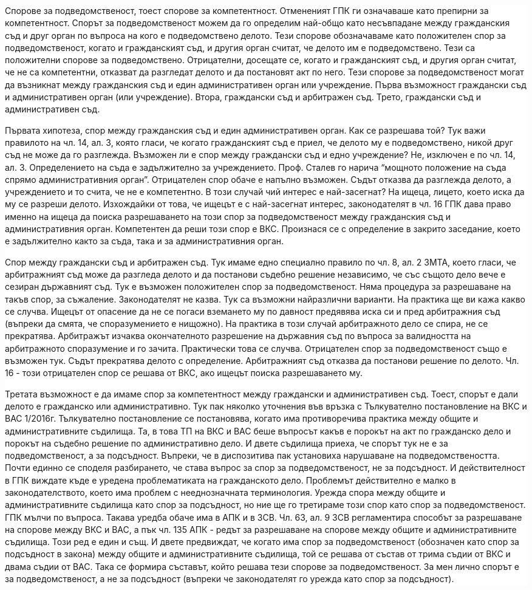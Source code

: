 Спорове за подведомственост, тоест спорове за компетентност. Отмененият ГПК ги означаваше като препирни за компетентност. Спорът за подведомственост можем да го определим най-общо като несъвпадане между гражданския съд и друг орган по въпроса на кого е подведомствено делото. Тези спорове обозначаваме като положителен спор за подведомственост, когато и гражданският съд, и другия орган считат, че делото им е подведомствено. Тези са положителни спорове за подведомствено. Отрицателни, досещате се, когато и гражданският съд, и другия орган считат, че не са компетентни, отказват да разгледат делото и да постановят акт по него. Тези спорове за подведомственост могат да възникнат между гражданския съд и един административен орган или учреждение. Първа възможност граждански съд и административен орган (или учреждение). Втора, граждански съд и арбитражен съд. Трето, граждански съд и административен съд.  

Първата хипотеза, спор между гражданския съд и един административен орган. Как се разрешава той? Тук важи правилото на чл. 14, ал. 3, която гласи, че когато гражданският съд е приел, че делото му е подведомствено, никой друг съд не може да го разглежда. Възможен ли е спор между граждански съд и едно учреждение? Не, изключен е по чл. 14, ал. 3. Определението на съда е задължително за учреждението. Проф. Сталев го нарича “мощното положение на съда спрямо административния орган”. Отрицателен спор обаче е напълно възможен. Съдът отказва да разглежда делото, а учреждението и то счита, че не е компетентно. В този случай чий интерес е най-засегнат? На ищеца, лицето, което иска да му се разреши делото. Изхождайки от това, че ищецът е с най-засегнат интерес, законодателят в чл. 16 ГПК дава право именно на ищеца да поиска разрешаването на този спор за подведомственост между гражданския съд и административния орган. Компетентен да реши този спор е ВКС. Произнася се с определение в закрито заседание, което е задължително както за съда, така и за административния орган.  

Спор между граждански съд и арбитражен съд. Тук имаме едно специално правило по чл. 8, ал. 2 ЗМТА, което гласи, че арбитражният съд може да разгледа делото и да постанови съдебно решение независимо, че със същото дело вече е сезиран държавният съд. Тук е възможен положителен спор за подведомственост. Няма процедура за разрешаване на такъв спор, за съжаление. Законодателят не казва. Тук са възможни найразлични варианти. На практика ще ви кажа какво се случва. Ищецът от опасение да не се погаси вземането му по давност предявява иска си и пред арбитражния съд (въпреки да смята, че споразумението е нищожно). На практика в този случай арбитражното дело се спира, не се прекратява. Арбитражът изчаква окончателното разрешение на държавния съд по въпроса за валидността на арбитражното споразумение и го зачита. Практически това се случва. Отрицателен спор за подведомственост също е възможен тук. Съдът прекратява делото с определение. Арбитражният съд отказва да постанови решение по делото. Чл. 16 - този отрицателен спор се решава от ВКС, ако ищецът поиска разрешаването му.  

Третата възможност е да имаме спор за компетентност между граждански и административен съд. Тоест, спорът е дали делото е гражданско или административно. Тук пак няколко уточнения във връзка с Тълкувателно постановление на ВКС и ВАС 1/2016г. Тълкувателно постановление се постановява, когато има противоречива практика между общите и административните съдилища. Та, в това ТП на ВКС и ВАС беше въпросът какъв е порокът на акт по гражданско дело и порокът на съдебно решение по административно дело. И двете съдилища приеха, че спорът тук не е за подведомственост, а за подсъдност. Въпреки, че в диспозитива пак установиха нарушаване на подведомствеността. Почти единно се споделя разбирането, че става въпрос за спор за подведомственост, не за подсъдност. И действителност в ГПК виждате къде е уредена проблематиката на гражданското дело. Проблемът действително е малко в законодателството, което има проблем с нееднозначната терминология. Урежда спора между общите и административните съдилища като спор за подсъдност, но ние ще го третираме този спор като спор за подведомственост. ГПК мълчи по въпроса. Такава уредба обаче има в АПК и в ЗСВ. Чл. 63, ал. 9 ЗСВ регламентира способът за разрешаване на спорове между ВКС и ВАС, а пък чл. 135 АПК - редът за разрешаване на спорове между общите и административните съдилища. Този ред е един и същ. И двете предвиждат, че когато има спор за подведомственост (обозначен като спор за подсъдност в закона) между общите и административните съдилища, той се решава от състав от трима съдии от ВКС и двама съдии от ВАС. Така се формира съставът, който решава тези спорове за подведомственост. За мен лично спорът е за подведомственост, а не за подсъдност (въпреки че законодателят го урежда като спор за подсъдност).  
